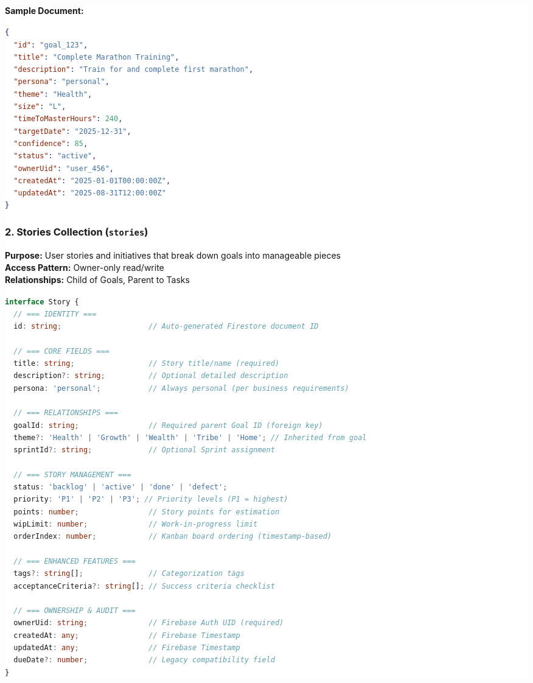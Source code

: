 **Sample Document:**
```json
{
  "id": "goal_123",
  "title": "Complete Marathon Training",
  "description": "Train for and complete first marathon",
  "persona": "personal",
  "theme": "Health",
  "size": "L",
  "timeToMasterHours": 240,
  "targetDate": "2025-12-31",
  "confidence": 85,
  "status": "active",
  "ownerUid": "user_456",
  "createdAt": "2025-01-01T00:00:00Z",
  "updatedAt": "2025-08-31T12:00:00Z"
}
```

### **2. Stories Collection** (`stories`)

**Purpose:** User stories and initiatives that break down goals into manageable pieces  
**Access Pattern:** Owner-only read/write  
**Relationships:** Child of Goals, Parent to Tasks  

```typescript
interface Story {
  // === IDENTITY ===
  id: string;                    // Auto-generated Firestore document ID
  
  // === CORE FIELDS ===
  title: string;                 // Story title/name (required)
  description?: string;          // Optional detailed description
  persona: 'personal';           // Always personal (per business requirements)
  
  // === RELATIONSHIPS ===
  goalId: string;                // Required parent Goal ID (foreign key)
  theme?: 'Health' | 'Growth' | 'Wealth' | 'Tribe' | 'Home'; // Inherited from goal
  sprintId?: string;             // Optional Sprint assignment
  
  // === STORY MANAGEMENT ===
  status: 'backlog' | 'active' | 'done' | 'defect';
  priority: 'P1' | 'P2' | 'P3'; // Priority levels (P1 = highest)
  points: number;                // Story points for estimation
  wipLimit: number;              // Work-in-progress limit
  orderIndex: number;            // Kanban board ordering (timestamp-based)
  
  // === ENHANCED FEATURES ===
  tags?: string[];               // Categorization tags
  acceptanceCriteria?: string[]; // Success criteria checklist
  
  // === OWNERSHIP & AUDIT ===
  ownerUid: string;              // Firebase Auth UID (required)
  createdAt: any;                // Firebase Timestamp
  updatedAt: any;                // Firebase Timestamp
  dueDate?: number;              // Legacy compatibility field
}
```
